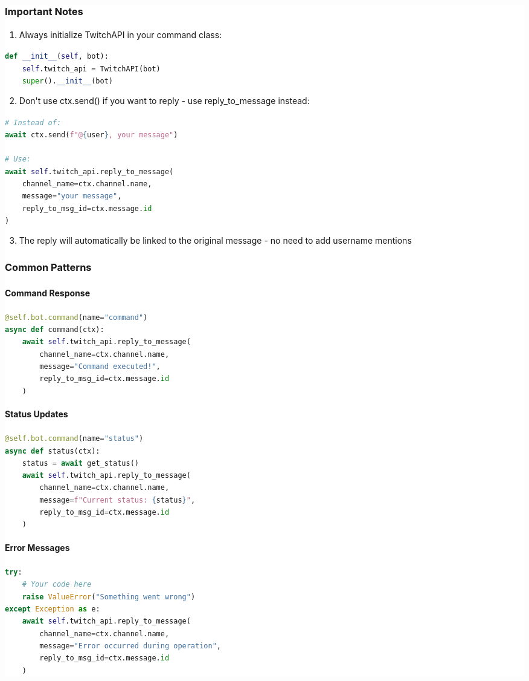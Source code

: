 ### Important Notes

1. Always initialize TwitchAPI in your command class:
```python
def __init__(self, bot):
    self.twitch_api = TwitchAPI(bot)
    super().__init__(bot)
```

2. Don't use ctx.send() if you want to reply - use reply_to_message instead:
```python
# Instead of:
await ctx.send(f"@{user}, your message")

# Use:
await self.twitch_api.reply_to_message(
    channel_name=ctx.channel.name,
    message="your message",
    reply_to_msg_id=ctx.message.id
)
```

3. The reply will automatically be linked to the original message - no need to add username mentions

### Common Patterns

#### Command Response
```python
@self.bot.command(name="command")
async def command(ctx):
    await self.twitch_api.reply_to_message(
        channel_name=ctx.channel.name,
        message="Command executed!",
        reply_to_msg_id=ctx.message.id
    )
```

#### Status Updates
```python
@self.bot.command(name="status")
async def status(ctx):
    status = await get_status()
    await self.twitch_api.reply_to_message(
        channel_name=ctx.channel.name,
        message=f"Current status: {status}",
        reply_to_msg_id=ctx.message.id
    )
```

#### Error Messages
```python
try:
    # Your code here
    raise ValueError("Something went wrong")
except Exception as e:
    await self.twitch_api.reply_to_message(
        channel_name=ctx.channel.name,
        message="Error occurred during operation",
        reply_to_msg_id=ctx.message.id
    )
```
